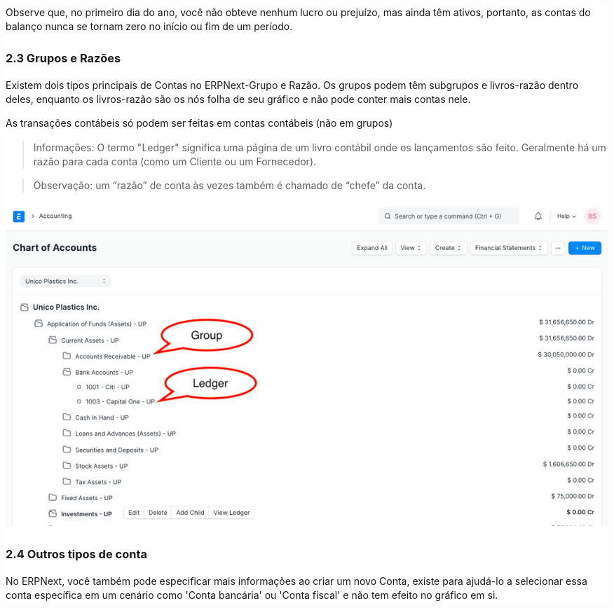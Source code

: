 
Observe que, no primeiro dia do ano, você não obteve nenhum lucro ou prejuízo, mas
ainda têm ativos, portanto, as contas do balanço nunca se tornam zero no
início ou fim de um período.


### 2.3 Grupos e Razões


Existem dois tipos principais de Contas no ERPNext-Grupo e Razão. Os grupos podem
têm subgrupos e livros-razão dentro deles, enquanto os livros-razão são os nós folha de
seu gráfico e não pode conter mais contas nele.


As transações contábeis só podem ser feitas em contas contábeis (não em grupos)


> Informações: O termo "Ledger" significa uma página de um livro contábil onde os lançamentos são
feito. Geralmente há um razão para cada conta (como um Cliente ou um
Fornecedor).


> Observação: um “razão” de conta às vezes também é chamado de “chefe” da conta.


![Grupos e livros contábeis no CoA](/files/coa-group-and-ledger.png)


### 2.4 Outros tipos de conta


No ERPNext, você também pode especificar mais informações ao criar um novo
Conta, existe para ajudá-lo a selecionar essa conta específica em um cenário como 'Conta bancária' ou 'Conta fiscal' e não tem efeito no gráfico
em si.
